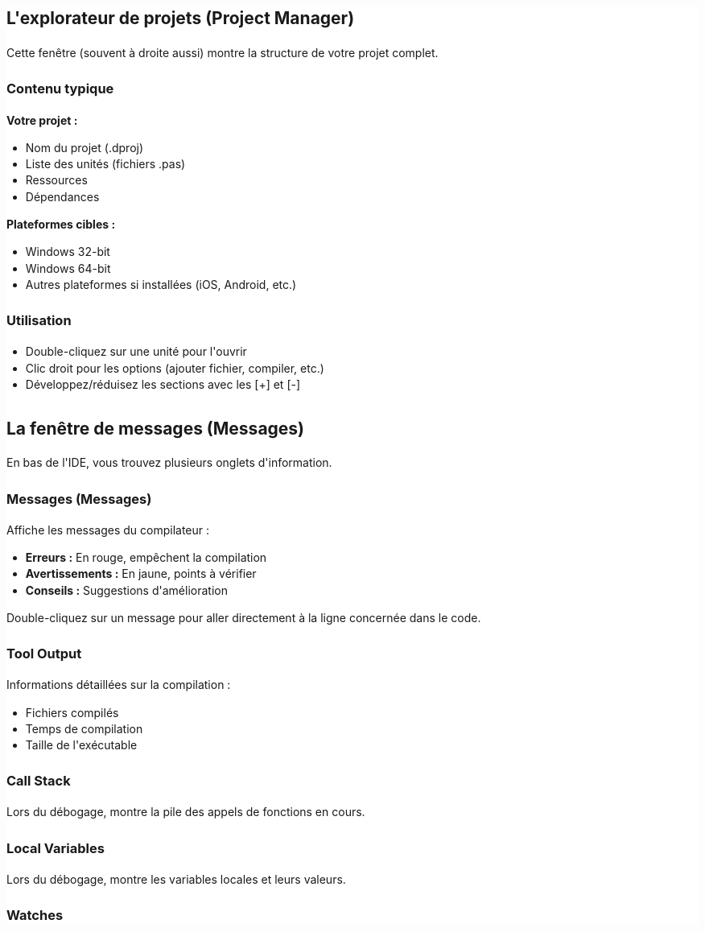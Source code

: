 ## L'explorateur de projets (Project Manager)

Cette fenêtre (souvent à droite aussi) montre la structure de votre projet complet.

### Contenu typique

**Votre projet :**
- Nom du projet (.dproj)
- Liste des unités (fichiers .pas)
- Ressources
- Dépendances

**Plateformes cibles :**
- Windows 32-bit
- Windows 64-bit
- Autres plateformes si installées (iOS, Android, etc.)

### Utilisation

- Double-cliquez sur une unité pour l'ouvrir
- Clic droit pour les options (ajouter fichier, compiler, etc.)
- Développez/réduisez les sections avec les [+] et [-]

## La fenêtre de messages (Messages)

En bas de l'IDE, vous trouvez plusieurs onglets d'information.

### Messages (Messages)

Affiche les messages du compilateur :
- **Erreurs :** En rouge, empêchent la compilation
- **Avertissements :** En jaune, points à vérifier
- **Conseils :** Suggestions d'amélioration

Double-cliquez sur un message pour aller directement à la ligne concernée dans le code.

### Tool Output

Informations détaillées sur la compilation :
- Fichiers compilés
- Temps de compilation
- Taille de l'exécutable

### Call Stack

Lors du débogage, montre la pile des appels de fonctions en cours.

### Local Variables

Lors du débogage, montre les variables locales et leurs valeurs.

### Watches
